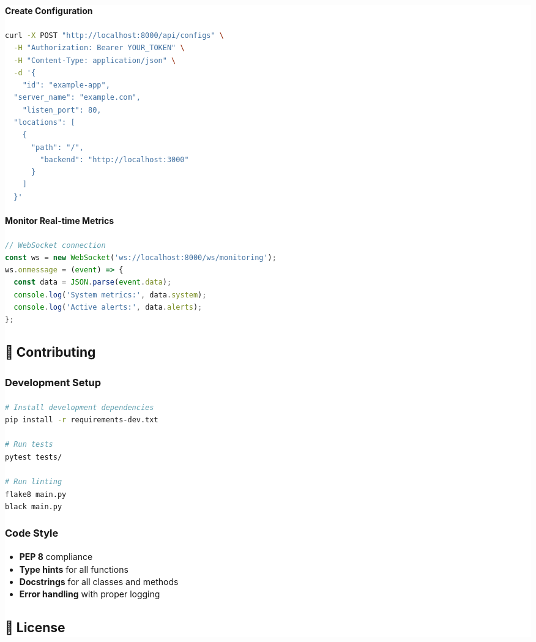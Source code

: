 #### **Create Configuration**
```bash
curl -X POST "http://localhost:8000/api/configs" \
  -H "Authorization: Bearer YOUR_TOKEN" \
  -H "Content-Type: application/json" \
  -d '{
    "id": "example-app",
  "server_name": "example.com",
    "listen_port": 80,
  "locations": [
    {
      "path": "/",
        "backend": "http://localhost:3000"
      }
    ]
  }'
```

#### **Monitor Real-time Metrics**
```javascript
// WebSocket connection
const ws = new WebSocket('ws://localhost:8000/ws/monitoring');
ws.onmessage = (event) => {
  const data = JSON.parse(event.data);
  console.log('System metrics:', data.system);
  console.log('Active alerts:', data.alerts);
};
```

## 🤝 **Contributing**

### **Development Setup**
```bash
# Install development dependencies
pip install -r requirements-dev.txt

# Run tests
pytest tests/

# Run linting
flake8 main.py
black main.py
```

### **Code Style**
- **PEP 8** compliance
- **Type hints** for all functions
- **Docstrings** for all classes and methods
- **Error handling** with proper logging

## 📄 **License**

